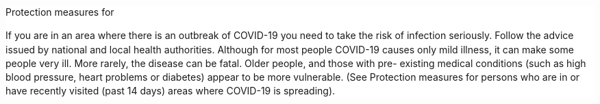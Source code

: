 Protection measures for

If you are in an area where there is an outbreak of COVID-19 you need to take the risk of infection seriously. Follow the advice issued by national and local health authorities. Although for most people COVID-19 causes only mild illness, it can make some people very ill. More rarely, the disease can be fatal. Older people, and those with pre- existing medical conditions (such as high blood pressure, heart problems or diabetes) appear to be more vulnerable. (See Protection measures for persons who are in or have recently visited (past 14 days) areas where COVID-19 is spreading).


